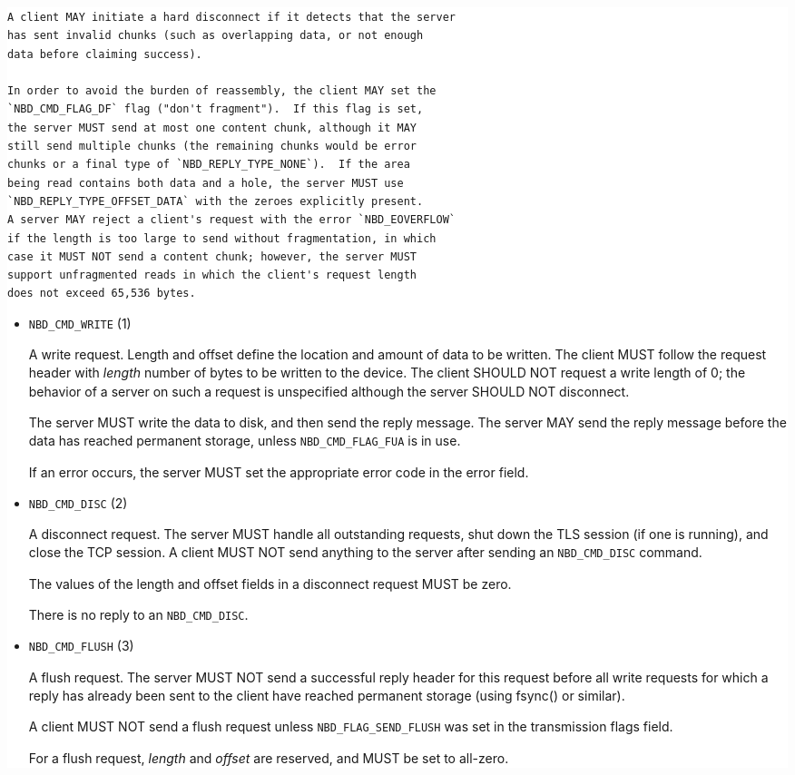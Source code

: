     A client MAY initiate a hard disconnect if it detects that the server
    has sent invalid chunks (such as overlapping data, or not enough
    data before claiming success).

    In order to avoid the burden of reassembly, the client MAY set the
    `NBD_CMD_FLAG_DF` flag ("don't fragment").  If this flag is set,
    the server MUST send at most one content chunk, although it MAY
    still send multiple chunks (the remaining chunks would be error
    chunks or a final type of `NBD_REPLY_TYPE_NONE`).  If the area
    being read contains both data and a hole, the server MUST use
    `NBD_REPLY_TYPE_OFFSET_DATA` with the zeroes explicitly present.
    A server MAY reject a client's request with the error `NBD_EOVERFLOW`
    if the length is too large to send without fragmentation, in which
    case it MUST NOT send a content chunk; however, the server MUST
    support unfragmented reads in which the client's request length
    does not exceed 65,536 bytes.

* `NBD_CMD_WRITE` (1)

    A write request. Length and offset define the location and amount of
    data to be written. The client MUST follow the request header with
    *length* number of bytes to be written to the device. The client
    SHOULD NOT request a write length of 0; the behavior of a server on
    such a request is unspecified although the server SHOULD NOT
    disconnect.

    The server MUST write the data to disk, and then send the reply
    message. The server MAY send the reply message before the data has
    reached permanent storage, unless `NBD_CMD_FLAG_FUA` is in use.

    If an error occurs, the server MUST set the appropriate error code
    in the error field.

* `NBD_CMD_DISC` (2)

    A disconnect request. The server MUST handle all outstanding
    requests, shut down the TLS session (if one is running), and
    close the TCP session.  A client MUST NOT send
    anything to the server after sending an `NBD_CMD_DISC` command.

    The values of the length and offset fields in a disconnect request
    MUST be zero.

    There is no reply to an `NBD_CMD_DISC`.

* `NBD_CMD_FLUSH` (3)

    A flush request. The server MUST NOT send a
    successful reply header for this request before all write requests
    for which a reply has already been sent to the client have reached
    permanent storage (using fsync() or similar).

    A client MUST NOT send a flush request unless `NBD_FLAG_SEND_FLUSH`
    was set in the transmission flags field.

    For a flush request, *length* and *offset* are reserved, and MUST be
    set to all-zero.
